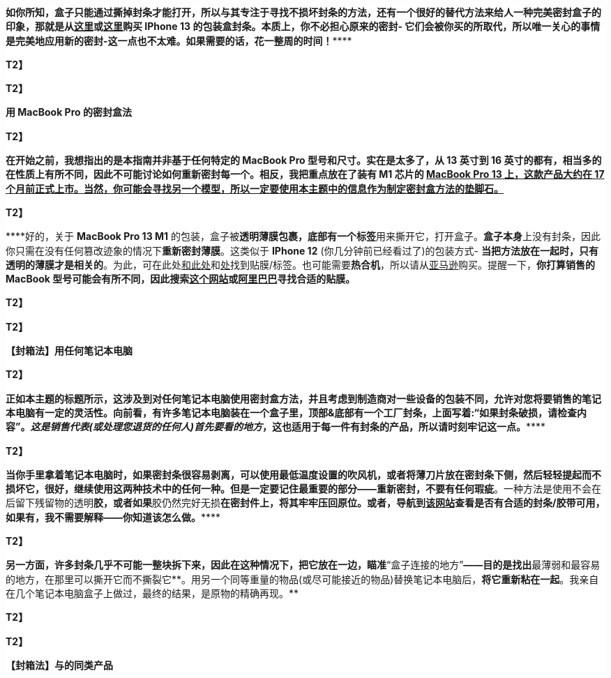 ******如你所知，**盒子只能通过撕掉封条**才能打开，所以与其专注于寻找不损坏封条的方法，还有一个很好的替代方法来给人一种完美密封盒子的印象，那就是**从[这里](https://www.aliexpress.com/item/1005003386660685.html?spm=a2g0o.search0304.0.0.17b14d4cZcHPMv&algo_pvid=4b9785b4-c90e-4f1e-b3e5-b05366506a35&algo_exp_id=4b9785b4-c90e-4f1e-b3e5-b05366506a35-4)或[这里](https://www.aliexpress.com/item/1005003389299019.html?spm=a2g0o.search0304.0.0.17b14d4cZcHPMv&algo_pvid=4b9785b4-c90e-4f1e-b3e5-b05366506a35&algo_exp_id=4b9785b4-c90e-4f1e-b3e5-b05366506a35-3)购买 IPhone 13** 的包装盒封条。本质上，你不必担心原来的密封- **它们会被你买的**所取代，所以唯一关心的事情是完美地应用新的密封-这一点也不太难。如果需要的话，花一整周的时间！******

 ****T2】****

 ****T2】****

******用 MacBook Pro 的密封盒法******

 ****T2】****

****在开始之前，我想指出的是**本指南并非基于任何特定的 MacBook Pro 型号和尺寸**。实在是太多了，从 13 英寸到 16 英寸的**都有，相当多的**在性质上有所不同，因此不可能讨论如何重新密封每一个。相反，我把重点放在了装有 M1 芯片的 [MacBook Pro 13 上，这款产品大约在 17 个月前正式上市。当然，你可能会寻找另一个模型，所以一定要**使用本主题中的信息作为制定密封盒方法**的垫脚石。](https://www.macrumors.com/roundup/macbook-pro-13/)****

 ****T2】****

****好的，关于 **MacBook Pro 13 M1** 的包装，盒子被**透明薄膜包裹，底部有一个标签**用来撕开它，打开盒子。**盒子本身**上没有封条，因此你只需在没有任何篡改迹象的情况下**重新密封薄膜**。这类似于 **IPhone 12** (你几分钟前已经看过了)的包装方式- **当把方法放在一起时，只有透明的薄膜才是相关的**。为此，可在此处[和此处](https://www.aliexpress.com/item/1005003498939409.html)和[处](https://www.aliexpress.com/item/1005003745758875.html?spm=0.search0306.0.0.84255332UPebim&algo_pvid=c48215d2-c07d-420c-9448-6ebcebde17e9&algo_exp_id=c48215d2-c07d-420c-9448-6ebcebde17e9-28)找到贴膜/标签。也可能需要**热合机**，所以请从[亚马逊](https://www.amazon.com.au/Impulse-Sealing-Machine-Electric-Plastic/dp/B07D46WRYH/ref=asc_df_B07D46WRYH/?tag=googleshopdsk-22&linkCode=df0&hvadid=341792986796&hvpos=&hvnetw=g&hvrand=6375031582507440950&hvpone=&hvptwo=&hvqmt=&hvdev=c&hvdvcmdl=&hvlocint=&hvlocphy=9071221&hvtargid=pla-795151274299&psc=1)购买。提醒一下，**你打算销售的 MacBook 型号可能会有所不同，**因此搜索[这个网站](https://www.aliexpress.com/)或[阿里巴巴](https://www.alibaba.com/)寻找合适的贴膜。****

 ****T2】****

 ****T2】****

******【封箱法】用任何笔记本电脑******

 ****T2】****

****正如本主题的标题所示，**这涉及到对任何笔记本电脑使用密封盒方法**，并且考虑到制造商对一些设备的包装不同，**允许对您将要销售的笔记本电脑有一定的灵活性****。向前看，有许多笔记本电脑装在一个盒子里，顶部&底部有一个工厂封条，上面写着:**“如果封条破损，请检查内容”**。*这是销售代表(或处理您退货的任何人)首先要看的地方*，这也适用于每一件有封条的产品，所以请时刻牢记这一点。******

 ****T2】****

****当你手里拿着笔记本电脑时，如果密封条很容易剥离，可以使用最低温度设置的**吹风机，或者将**薄刀片**放在密封条下侧，然后**轻轻提起而不损坏它**，很好，继续使用这两种技术中的任何一种。但是一定要记住最重要的部分——重新密封，不要有任何瑕疵**。一种方法是使用不会在后留下残留物的透明**胶，或者如果**胶仍然完好无损**在密封件上，将其牢牢压回原位。或者，导航到[该网站](https://sening.en.alibaba.com/product/60527749691-200533919/Adhesive_Security_Packing_Tape_Warranty_VOID_Tempered_Tape_If_Removed.html)查看是否有合适的封条/胶带可用，如果有，我不需要解释——你知道该怎么做。******

 **T2】**

**另一方面，许多封条几乎不可能一整块拆下来，因此在这种情况下，把它放在一边，瞄准**“盒子连接的地方”**——目的是找出**最薄弱和最容易的地方，在那里可以撕开它而不撕裂它**。用另一个同等重量的物品(或尽可能接近的物品)替换笔记本电脑后，**将它重新粘在一起**。我亲自在几个笔记本电脑盒子上做过，最终的结果，是原物的精确再现。**

 **T2】**

 **T2】**

****【封箱法】与的同类产品****
